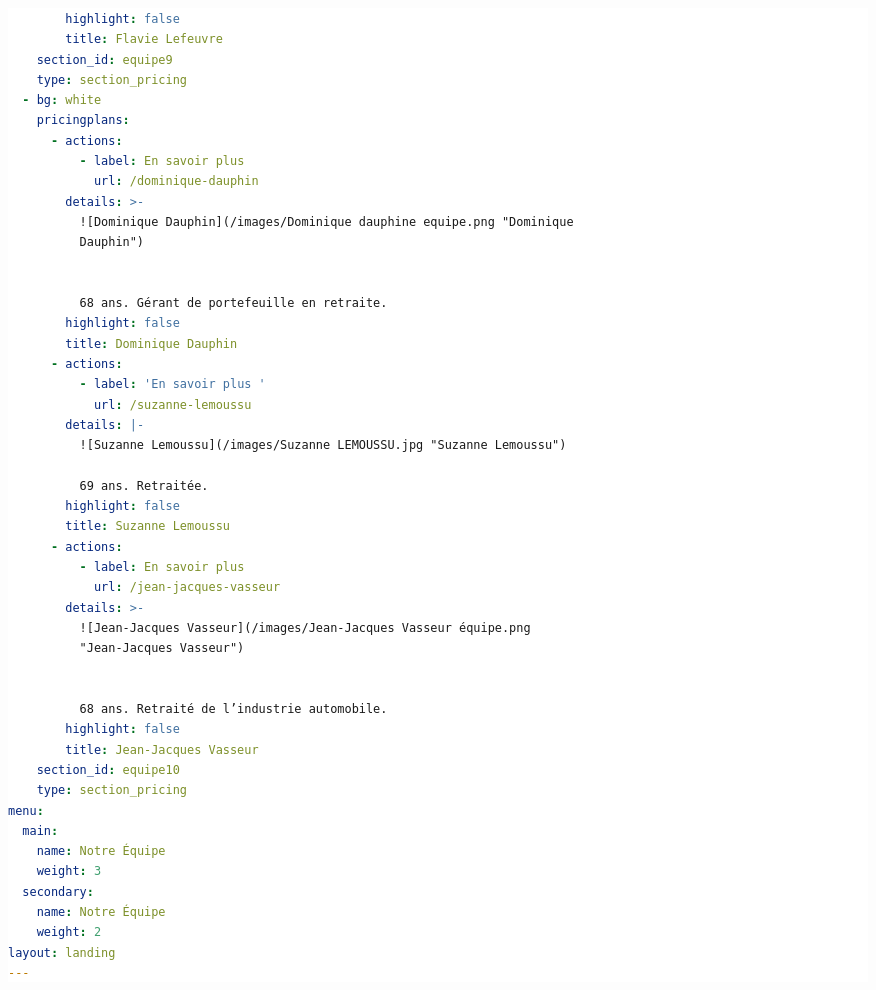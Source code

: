 ```yaml
        highlight: false
        title: Flavie Lefeuvre
    section_id: equipe9
    type: section_pricing
  - bg: white
    pricingplans:
      - actions:
          - label: En savoir plus
            url: /dominique-dauphin
        details: >-
          ![Dominique Dauphin](/images/Dominique dauphine equipe.png "Dominique
          Dauphin")


          68 ans. Gérant de portefeuille en retraite.
        highlight: false
        title: Dominique Dauphin
      - actions:
          - label: 'En savoir plus '
            url: /suzanne-lemoussu
        details: |-
          ![Suzanne Lemoussu](/images/Suzanne LEMOUSSU.jpg "Suzanne Lemoussu")

          69 ans. Retraitée.
        highlight: false
        title: Suzanne Lemoussu
      - actions:
          - label: En savoir plus
            url: /jean-jacques-vasseur
        details: >-
          ![Jean-Jacques Vasseur](/images/Jean-Jacques Vasseur équipe.png
          "Jean-Jacques Vasseur")


          68 ans. Retraité de l’industrie automobile.
        highlight: false
        title: Jean-Jacques Vasseur
    section_id: equipe10
    type: section_pricing
menu:
  main:
    name: Notre Équipe
    weight: 3
  secondary:
    name: Notre Équipe
    weight: 2
layout: landing
---
```


